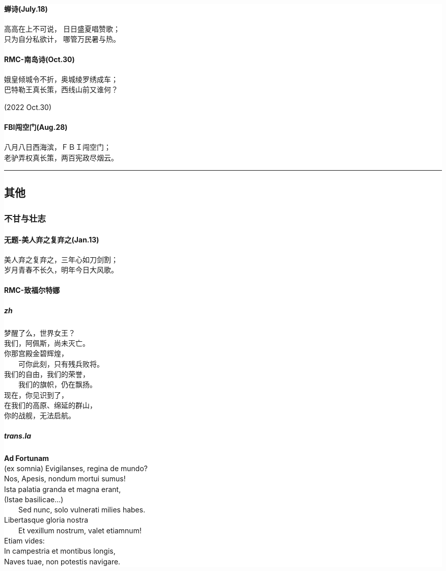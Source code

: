 #### 蝉诗(July.18)
高高在上不可说，
日日盛夏唱赞歌；  
只为自分私欲计，
哪管万民暑与热。



#### RMC-南岛诗(Oct.30)
娥皇倾城令不折，奥城绫罗绣成车；  
巴特勒王真长策，西线山前又谁何？

(2022 Oct.30)

#### FBI闯空门(Aug.28)
八月八日西海滨，ＦＢＩ闯空门；  
老驴弄权真长策，两百宪政尽烟云。



---

## 其他

### 不甘与壮志

#### 无题-美人弃之复弃之(Jan.13)
美人弃之复弃之，三年心如刀剑割；  
岁月青春不长久，明年今日大风歌。

#### RMC-致福尔特娜
##### zh
梦醒了么，世界女王？  
我们，阿佩斯，尚未灭亡。  
你那宫殿金碧辉煌，  
	&emsp;&emsp;可你此刻，只有残兵败将。  
我们的自由，我们的荣誉，  
	&emsp;&emsp;我们的旗帜，仍在飘扬。  
现在，你见识到了，  
在我们的高原、绵延的群山，  
你的战舰，无法启航。

##### trans.la
**Ad Fortunam**  
(ex somnia) Evigilanses, regina de mundo?  
Nos, Apesis, nondum mortui sumus!  
Ista palatia granda et magna erant,  
(Istae basilicae…)  
	&emsp;&emsp;Sed nunc, solo vulnerati milies habes.  
Libertasque gloria nostra  
	&emsp;&emsp;Et vexillum nostrum, valet etiamnum!  
Etiam vides:  
In campestria et montibus longis,  
Naves tuae, non potestis navigare.
